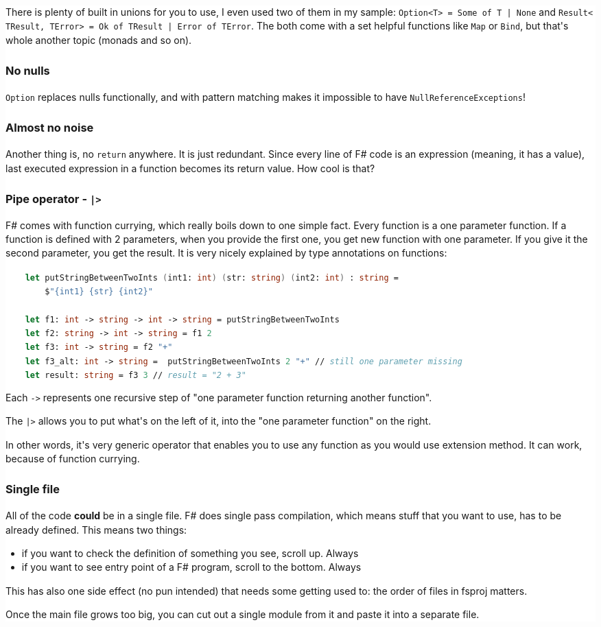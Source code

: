 There is plenty of built in unions for you to use, I even used two of them in my sample: `Option<T> = Some of T | None` and `Result<TResult, TError> = Ok of TResult | Error of TError`. The both come with a set helpful functions like `Map` or `Bind`, but that's whole another topic (monads and so on).

### No nulls

`Option` replaces nulls functionally, and with pattern matching makes it impossible to have `NullReferenceExceptions`!

### Almost no noise

Another thing is, no `return` anywhere. It is just redundant. Since every line of F# code is an expression (meaning, it has a value), last executed expression in a function becomes its return value. How cool is that?

### Pipe operator - `|>`

F# comes with function currying, which really boils down to one simple fact. Every function is a one parameter function. If a function is defined with 2 parameters, when you provide the first one, you get new function with one parameter. If you give it the second parameter, you get the result. It is very nicely explained by type annotations on functions:

```fsharp
    let putStringBetweenTwoInts (int1: int) (str: string) (int2: int) : string =
        $"{int1} {str} {int2}"

    let f1: int -> string -> int -> string = putStringBetweenTwoInts
    let f2: string -> int -> string = f1 2
    let f3: int -> string = f2 "+"
    let f3_alt: int -> string =  putStringBetweenTwoInts 2 "+" // still one parameter missing
    let result: string = f3 3 // result = "2 + 3"
```

Each `->` represents one recursive step of "one parameter function returning another function".

The `|>` allows you to put what's on the left of it, into the "one parameter function" on the right.

In other words, it's very generic operator that enables you to use any function as you would use extension method. It can work, because of function currying.

### Single file

All of the code **could** be in a single file. F# does single pass compilation, which means stuff that you want to use, has to be already defined. This means two things:
- if you want to check the definition of something you see, scroll up. Always
- if you want to see entry point of a F# program, scroll to the bottom. Always


This has also one side effect (no pun intended) that needs some getting used to: the order of files in fsproj matters.

Once the main file grows too big, you can cut out a single module from it and paste it into a separate file.
